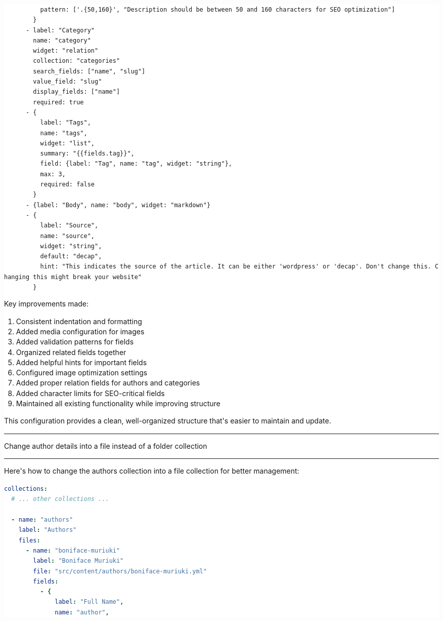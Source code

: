 ```
          pattern: ['.{50,160}', "Description should be between 50 and 160 characters for SEO optimization"]
        }
      - label: "Category"
        name: "category"
        widget: "relation"
        collection: "categories"
        search_fields: ["name", "slug"]
        value_field: "slug"
        display_fields: ["name"]
        required: true
      - {
          label: "Tags",
          name: "tags",
          widget: "list",
          summary: "{{fields.tag}}",
          field: {label: "Tag", name: "tag", widget: "string"},
          max: 3,
          required: false
        }
      - {label: "Body", name: "body", widget: "markdown"}
      - {
          label: "Source",
          name: "source",
          widget: "string",
          default: "decap",
          hint: "This indicates the source of the article. It can be either 'wordpress' or 'decap'. Don't change this. Changing this might break your website"
        }
```

Key improvements made:
1. Consistent indentation and formatting
2. Added media configuration for images
3. Added validation patterns for fields
4. Organized related fields together
5. Added helpful hints for important fields
6. Configured image optimization settings
7. Added proper relation fields for authors and categories
8. Added character limits for SEO-critical fields
9. Maintained all existing functionality while improving structure

This configuration provides a clean, well-organized structure that's easier to maintain and update.

---

Change author details into a file instead of a folder collection

---

Here's how to change the authors collection into a file collection for better management:

```yaml
collections:
  # ... other collections ...

  - name: "authors"
    label: "Authors"
    files:
      - name: "boniface-muriuki"
        label: "Boniface Muriuki"
        file: "src/content/authors/boniface-muriuki.yml"
        fields:
          - { 
              label: "Full Name", 
              name: "author", 
```